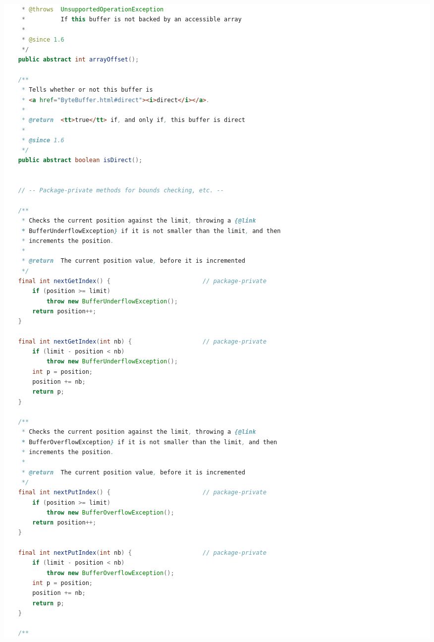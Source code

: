 ```java
     * @throws  UnsupportedOperationException
     *          If this buffer is not backed by an accessible array
     *
     * @since 1.6
     */
    public abstract int arrayOffset();

    /**
     * Tells whether or not this buffer is
     * <a href="ByteBuffer.html#direct"><i>direct</i></a>.
     *
     * @return  <tt>true</tt> if, and only if, this buffer is direct
     *
     * @since 1.6
     */
    public abstract boolean isDirect();


    // -- Package-private methods for bounds checking, etc. --

    /**
     * Checks the current position against the limit, throwing a {@link
     * BufferUnderflowException} if it is not smaller than the limit, and then
     * increments the position.
     *
     * @return  The current position value, before it is incremented
     */
    final int nextGetIndex() {                          // package-private
        if (position >= limit)
            throw new BufferUnderflowException();
        return position++;
    }

    final int nextGetIndex(int nb) {                    // package-private
        if (limit - position < nb)
            throw new BufferUnderflowException();
        int p = position;
        position += nb;
        return p;
    }

    /**
     * Checks the current position against the limit, throwing a {@link
     * BufferOverflowException} if it is not smaller than the limit, and then
     * increments the position.
     *
     * @return  The current position value, before it is incremented
     */
    final int nextPutIndex() {                          // package-private
        if (position >= limit)
            throw new BufferOverflowException();
        return position++;
    }

    final int nextPutIndex(int nb) {                    // package-private
        if (limit - position < nb)
            throw new BufferOverflowException();
        int p = position;
        position += nb;
        return p;
    }

    /**
```